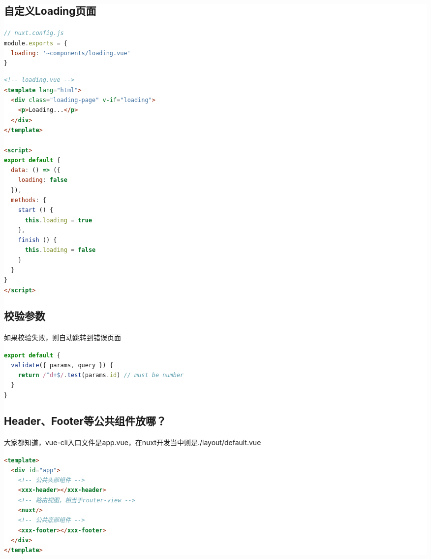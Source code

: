 ## 自定义Loading页面
```js
// nuxt.config.js
module.exports = {
  loading: '~components/loading.vue'
}
```

```html
<!-- loading.vue -->
<template lang="html">
  <div class="loading-page" v-if="loading">
    <p>Loading...</p>
  </div>
</template>

<script>
export default {
  data: () => ({
    loading: false
  }),
  methods: {
    start () {
      this.loading = true
    },
    finish () {
      this.loading = false
    }
  }
}
</script>
```

## 校验参数
如果校验失败，则自动跳转到错误页面
```js
export default {
  validate({ params, query }) {
    return /^d+$/.test(params.id) // must be number
  }
}
```

## Header、Footer等公共组件放哪？
大家都知道，vue-cli入口文件是app.vue，在nuxt开发当中则是./layout/default.vue
```html
<template>
  <div id="app">
    <!-- 公共头部组件 -->
    <xxx-header></xxx-header>
    <!-- 路由视图，相当于router-view -->
    <nuxt/>
    <!-- 公共底部组件 -->
    <xxx-footer></xxx-footer>
  </div>
</template>
```
